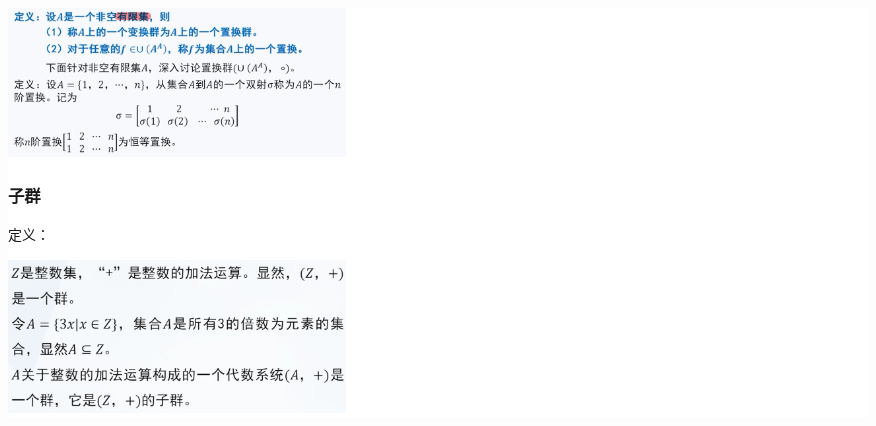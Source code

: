 <img src="assets/image-20230126215509201.png" alt="image-20230126215509201" style="zoom:33%;" />

### 子群

定义：

<img src="assets/image-20230126222609715.png" alt="image-20230126222609715" style="zoom:33%;" />
